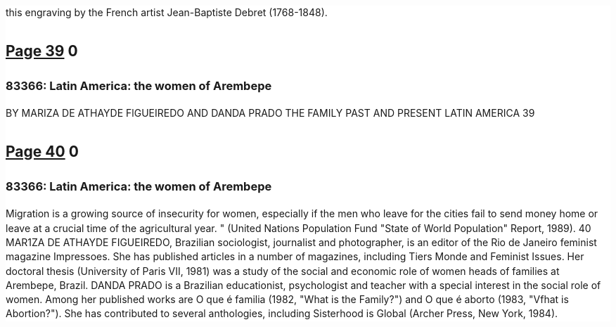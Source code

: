 this engraving by the
French artist Jean-Baptiste
Debret (1768-1848).

## [Page 39](083386engo.pdf#page=39) 0

### 83366: Latin America: the women of Arembepe

BY MARIZA DE ATHAYDE FlGUEIREDO AND DANDA PRADO
THE
FAMILY
PAST
AND PRESENT
LATIN AMERICA 39

## [Page 40](083386engo.pdf#page=40) 0

### 83366: Latin America: the women of Arembepe

Migration is a growing
source of insecurity for
women, especially if the
men who leave for the
cities fail to send money
home or leave at a crucial
time of the agricultural
year. " (United Nations
Population Fund "State of
World Population" Report,
1989).
40
MAR1ZA DE ATHAYDE
FIGUEIREDO,
Brazilian sociologist,
journalist and
photographer, is an editor
of the Rio de Janeiro
feminist magazine
Impressoes. She has
published articles in a
number of magazines,
including Tiers Monde and
Feminist Issues. Her doctoral
thesis (University of Paris
VII, 1981) was a study of
the social and economic role
of women heads of families
at Arembepe, Brazil.
DANDA PRADO
is a Brazilian educationist,
psychologist and teacher
with a special interest in the
social role of women.
Among her published works
are O que é familia (1982,
"What is the Family?") and
O que é aborto (1983,
"Vfhat is Abortion?"). She
has contributed to several
anthologies, including
Sisterhood is Global (Archer
Press, New York, 1984).
